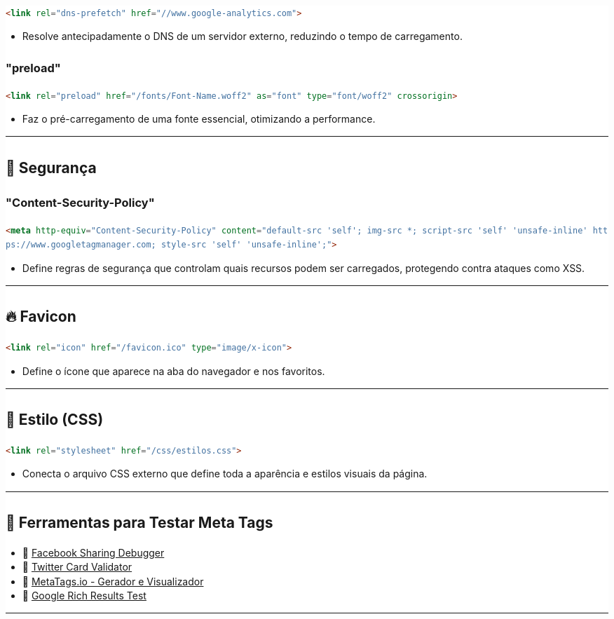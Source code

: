```html
<link rel="dns-prefetch" href="//www.google-analytics.com">
```
- Resolve antecipadamente o DNS de um servidor externo, reduzindo o tempo de carregamento.

### "preload"

```html
<link rel="preload" href="/fonts/Font-Name.woff2" as="font" type="font/woff2" crossorigin>
```
- Faz o pré-carregamento de uma fonte essencial, otimizando a performance.

---

## 🔐 Segurança

### "Content-Security-Policy"

```html
<meta http-equiv="Content-Security-Policy" content="default-src 'self'; img-src *; script-src 'self' 'unsafe-inline' https://www.googletagmanager.com; style-src 'self' 'unsafe-inline';">
```
- Define regras de segurança que controlam quais recursos podem ser carregados, protegendo contra ataques como XSS.

---

## 🔥 Favicon

```html
<link rel="icon" href="/favicon.ico" type="image/x-icon">
```
- Define o ícone que aparece na aba do navegador e nos favoritos.

---

## 🎨 Estilo (CSS)

```html
<link rel="stylesheet" href="/css/estilos.css">
```
- Conecta o arquivo CSS externo que define toda a aparência e estilos visuais da página.

---

## 🧰 Ferramentas para Testar Meta Tags

- 🔗 [Facebook Sharing Debugger](https://developers.facebook.com/tools/debug/)
- 🔗 [Twitter Card Validator](https://cards-dev.twitter.com/validator)
- 🔗 [MetaTags.io - Gerador e Visualizador](https://metatags.io/)
- 🔗 [Google Rich Results Test](https://search.google.com/test/rich-results)

---
